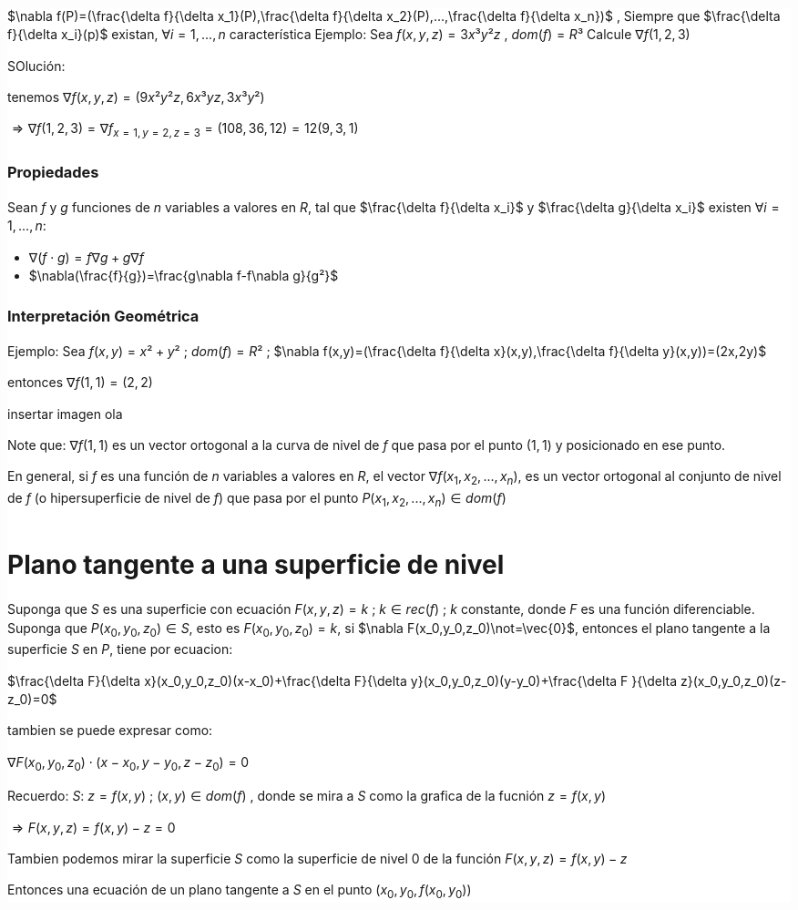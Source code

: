 $\nabla f(P)=(\frac{\delta f}{\delta x_1}(P),\frac{\delta f}{\delta x_2}(P),...,\frac{\delta f}{\delta x_n})$ , Siempre que $\frac{\delta f}{\delta x_i}(p)$ existan, $\forall{i}=1,...,n$ 
característica
Ejemplo: Sea $f(x,y,z)=3x³y²z$ , $dom(f)=R³$ Calcule $\nabla f(1,2,3)$ 

SOlución: 

tenemos $\nabla f(x,y,z)=(9x²y²z,6x³yz,3x³y²)$ 

$\Rightarrow{\nabla f(1,2,3)}=\nabla f_{x=1,y=2,z=3}=(108,36,12)=12(9,3,1)$ 

### Propiedades

Sean $f$ y $g$ funciones de $n$ variables a valores en $R$, tal que $\frac{\delta f}{\delta x_i}$ y $\frac{\delta g}{\delta x_i}$ existen $\forall{i}=1,...,n$: 

- $\nabla (f\cdot{g})=f\nabla g + g\nabla f$ 
- $\nabla(\frac{f}{g})=\frac{g\nabla f-f\nabla g}{g²}$ 

### Interpretación Geométrica

Ejemplo: Sea $f(x,y)=x²+y²$ ; $dom(f)=R²$ ; $\nabla f(x,y)=(\frac{\delta f}{\delta x}(x,y),\frac{\delta f}{\delta y}(x,y))=(2x,2y)$ 

entonces $\nabla f(1,1)=(2,2)$ 

insertar imagen ola

Note que: $\nabla f(1,1)$ es un vector ortogonal a la curva de nivel de $f$ que pasa por el punto $(1,1)$ y posicionado en ese punto. 

En general, si $f$ es una función de $n$ variables a valores en $R$, el vector $\nabla f(x_1,x_2,...,x_n)$, es un vector ortogonal al conjunto de nivel de $f$ (o hipersuperficie de nivel de $f$) que pasa por el punto $P(x_1,x_2,...,x_n)\in{dom(f)}$ 

# Plano tangente a una superficie de nivel

Suponga que $S$ es una superficie con ecuación $F(x,y,z)=k$ ; $k\in{rec(f)}$ ; $k$ constante, donde $F$ es una función diferenciable. Suponga que $P(x_0,y_0,z_0)\in{S}$, esto es $F(x_0,y_0,z_0)=k$, si $\nabla F(x_0,y_0,z_0)\not=\vec{0}$, entonces el plano tangente a la superficie $S$ en $P$, tiene por ecuacion:

$\frac{\delta F}{\delta x}(x_0,y_0,z_0)(x-x_0)+\frac{\delta F}{\delta y}(x_0,y_0,z_0)(y-y_0)+\frac{\delta F }{\delta z}(x_0,y_0,z_0)(z-z_0)=0$ 

tambien se puede expresar como:

$\nabla F(x_0,y_0,z_0)\cdot (x-x_0,y-y_0,z-z_0)=0$

Recuerdo: $S$: $z=f(x,y)$ ; $(x,y)\in{dom(f)}$ , donde se mira a $S$ como la grafica de la fucnión $z=f(x,y)$ 

$\Rightarrow{F(x,y,z)}=f(x,y)-z=0$ 

Tambien podemos mirar la superficie $S$ como la superficie de nivel $0$ de la función $F(x,y,z)=f(x,y)-z$ 

Entonces una ecuación de un plano tangente a $S$ en el punto $(x_0,y_0,f(x_0,y_0))$ 
